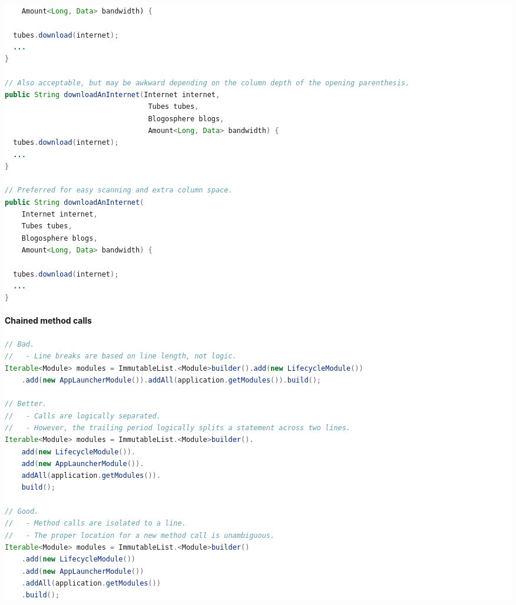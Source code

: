 ```java
    Amount<Long, Data> bandwidth) {

  tubes.download(internet);
  ...
}

// Also acceptable, but may be awkward depending on the column depth of the opening parenthesis.
public String downloadAnInternet(Internet internet,
                                  Tubes tubes,
                                  Blogosphere blogs,
                                  Amount<Long, Data> bandwidth) {
  tubes.download(internet);
  ...
}

// Preferred for easy scanning and extra column space.
public String downloadAnInternet(
    Internet internet,
    Tubes tubes,
    Blogosphere blogs,
    Amount<Long, Data> bandwidth) {

  tubes.download(internet);
  ...
}
```

#### Chained method calls

```java
// Bad.
//   - Line breaks are based on line length, not logic.
Iterable<Module> modules = ImmutableList.<Module>builder().add(new LifecycleModule())
    .add(new AppLauncherModule()).addAll(application.getModules()).build();

// Better.
//   - Calls are logically separated.
//   - However, the trailing period logically splits a statement across two lines.
Iterable<Module> modules = ImmutableList.<Module>builder().
    add(new LifecycleModule()).
    add(new AppLauncherModule()).
    addAll(application.getModules()).
    build();

// Good.
//   - Method calls are isolated to a line.
//   - The proper location for a new method call is unambiguous.
Iterable<Module> modules = ImmutableList.<Module>builder()
    .add(new LifecycleModule())
    .add(new AppLauncherModule())
    .addAll(application.getModules())
    .build();
```

